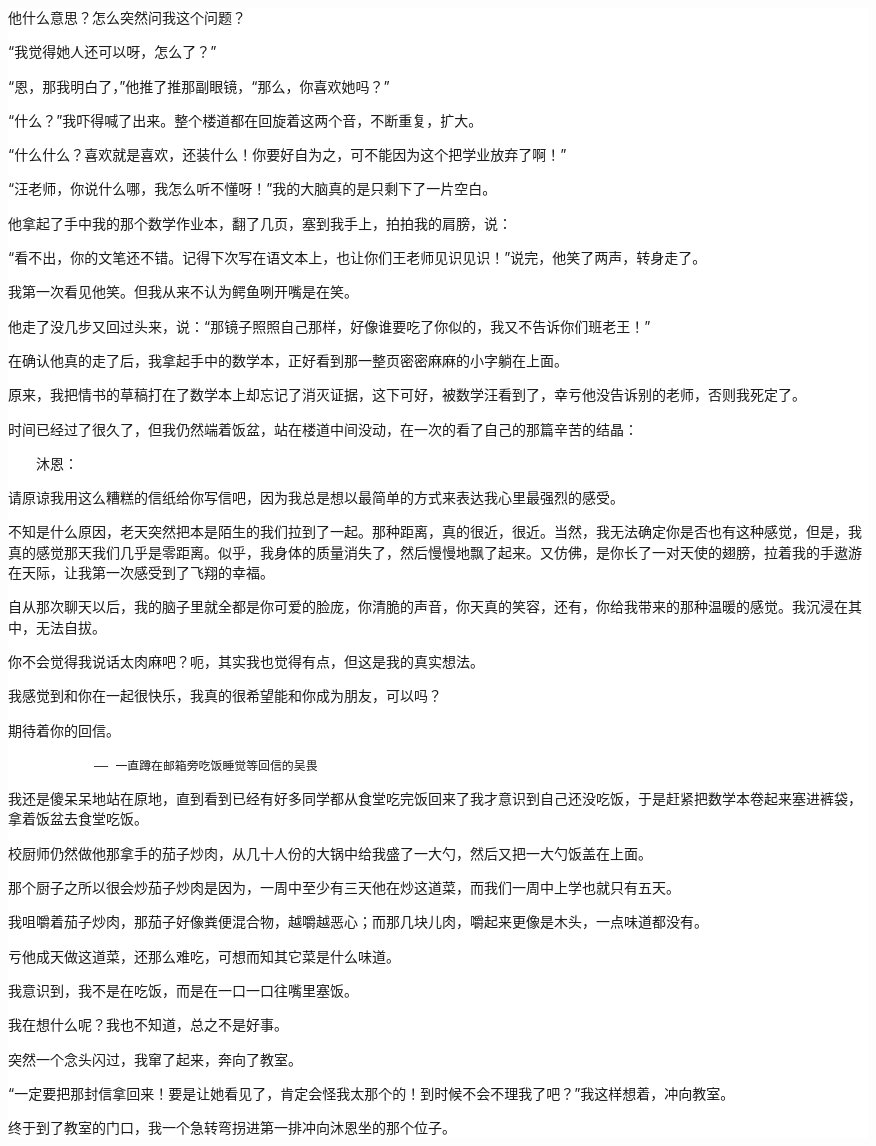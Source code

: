 他什么意思？怎么突然问我这个问题？

“我觉得她人还可以呀，怎么了？”

“恩，那我明白了，”他推了推那副眼镜，“那么，你喜欢她吗？”

“什么？”我吓得喊了出来。整个楼道都在回旋着这两个音，不断重复，扩大。

“什么什么？喜欢就是喜欢，还装什么！你要好自为之，可不能因为这个把学业放弃了啊！”

“汪老师，你说什么哪，我怎么听不懂呀！”我的大脑真的是只剩下了一片空白。

他拿起了手中我的那个数学作业本，翻了几页，塞到我手上，拍拍我的肩膀，说：

“看不出，你的文笔还不错。记得下次写在语文本上，也让你们王老师见识见识！”说完，他笑了两声，转身走了。

我第一次看见他笑。但我从来不认为鳄鱼咧开嘴是在笑。

他走了没几步又回过头来，说：“那镜子照照自己那样，好像谁要吃了你似的，我又不告诉你们班老王！”

在确认他真的走了后，我拿起手中的数学本，正好看到那一整页密密麻麻的小字躺在上面。

原来，我把情书的草稿打在了数学本上却忘记了消灭证据，这下可好，被数学汪看到了，幸亏他没告诉别的老师，否则我死定了。

时间已经过了很久了，但我仍然端着饭盆，站在楼道中间没动，在一次的看了自己的那篇辛苦的结晶：

　　沐恩：

请原谅我用这么糟糕的信纸给你写信吧，因为我总是想以最简单的方式来表达我心里最强烈的感受。

不知是什么原因，老天突然把本是陌生的我们拉到了一起。那种距离，真的很近，很近。当然，我无法确定你是否也有这种感觉，但是，我真的感觉那天我们几乎是零距离。似乎，我身体的质量消失了，然后慢慢地飘了起来。又仿佛，是你长了一对天使的翅膀，拉着我的手遨游在天际，让我第一次感受到了飞翔的幸福。

自从那次聊天以后，我的脑子里就全都是你可爱的脸庞，你清脆的声音，你天真的笑容，还有，你给我带来的那种温暖的感觉。我沉浸在其中，无法自拔。

你不会觉得我说话太肉麻吧？呃，其实我也觉得有点，但这是我的真实想法。  

我感觉到和你在一起很快乐，我真的很希望能和你成为朋友，可以吗？

期待着你的回信。

```
            —— 一直蹲在邮箱旁吃饭睡觉等回信的吴畏
```

我还是傻呆呆地站在原地，直到看到已经有好多同学都从食堂吃完饭回来了我才意识到自己还没吃饭，于是赶紧把数学本卷起来塞进裤袋，拿着饭盆去食堂吃饭。

校厨师仍然做他那拿手的茄子炒肉，从几十人份的大锅中给我盛了一大勺，然后又把一大勺饭盖在上面。

那个厨子之所以很会炒茄子炒肉是因为，一周中至少有三天他在炒这道菜，而我们一周中上学也就只有五天。

我咀嚼着茄子炒肉，那茄子好像粪便混合物，越嚼越恶心；而那几块儿肉，嚼起来更像是木头，一点味道都没有。

亏他成天做这道菜，还那么难吃，可想而知其它菜是什么味道。

我意识到，我不是在吃饭，而是在一口一口往嘴里塞饭。

我在想什么呢？我也不知道，总之不是好事。

突然一个念头闪过，我窜了起来，奔向了教室。

“一定要把那封信拿回来！要是让她看见了，肯定会怪我太那个的！到时候不会不理我了吧？”我这样想着，冲向教室。

终于到了教室的门口，我一个急转弯拐进第一排冲向沐恩坐的那个位子。

